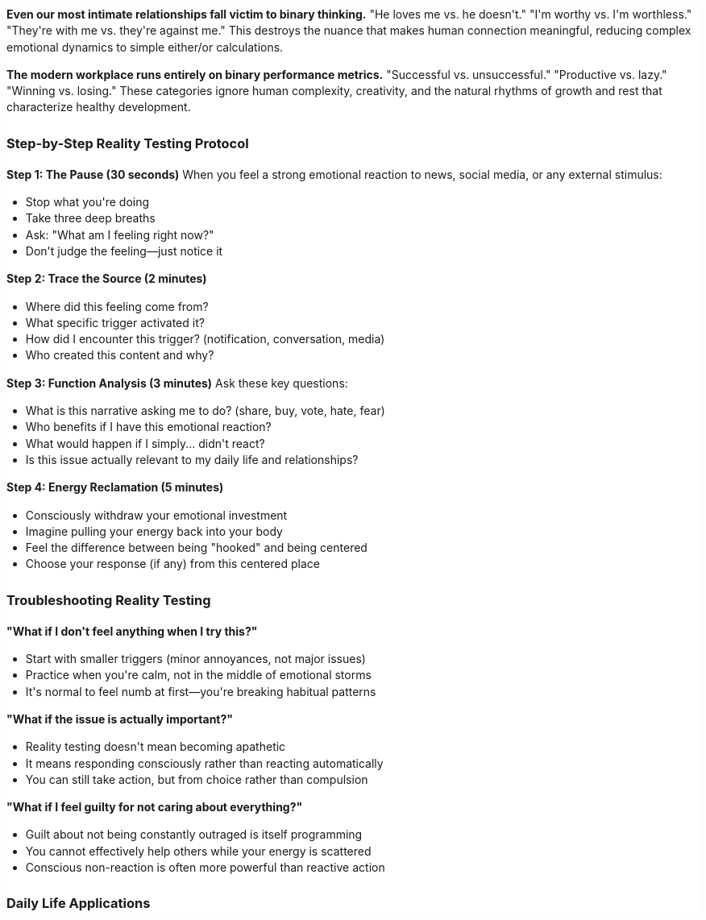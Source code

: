 **Even our most intimate relationships fall victim to binary thinking.** "He loves me vs. he doesn't." "I'm worthy vs. I'm worthless." "They're with me vs. they're against me." This destroys the nuance that makes human connection meaningful, reducing complex emotional dynamics to simple either/or calculations.

**The modern workplace runs entirely on binary performance metrics.** "Successful vs. unsuccessful." "Productive vs. lazy." "Winning vs. losing." These categories ignore human complexity, creativity, and the natural rhythms of growth and rest that characterize healthy development.

### Step-by-Step Reality Testing Protocol

**Step 1: The Pause (30 seconds)**
When you feel a strong emotional reaction to news, social media, or any external stimulus:
- Stop what you're doing
- Take three deep breaths
- Ask: "What am I feeling right now?"
- Don't judge the feeling—just notice it

**Step 2: Trace the Source (2 minutes)**
- Where did this feeling come from?
- What specific trigger activated it?
- How did I encounter this trigger? (notification, conversation, media)
- Who created this content and why?

**Step 3: Function Analysis (3 minutes)**
Ask these key questions:
- What is this narrative asking me to do? (share, buy, vote, hate, fear)
- Who benefits if I have this emotional reaction?
- What would happen if I simply... didn't react?
- Is this issue actually relevant to my daily life and relationships?

**Step 4: Energy Reclamation (5 minutes)**
- Consciously withdraw your emotional investment
- Imagine pulling your energy back into your body
- Feel the difference between being "hooked" and being centered
- Choose your response (if any) from this centered place

### Troubleshooting Reality Testing

**"What if I don't feel anything when I try this?"**
- Start with smaller triggers (minor annoyances, not major issues)
- Practice when you're calm, not in the middle of emotional storms
- It's normal to feel numb at first—you're breaking habitual patterns

**"What if the issue is actually important?"**
- Reality testing doesn't mean becoming apathetic
- It means responding consciously rather than reacting automatically
- You can still take action, but from choice rather than compulsion

**"What if I feel guilty for not caring about everything?"**
- Guilt about not being constantly outraged is itself programming
- You cannot effectively help others while your energy is scattered
- Conscious non-reaction is often more powerful than reactive action

### Daily Life Applications
